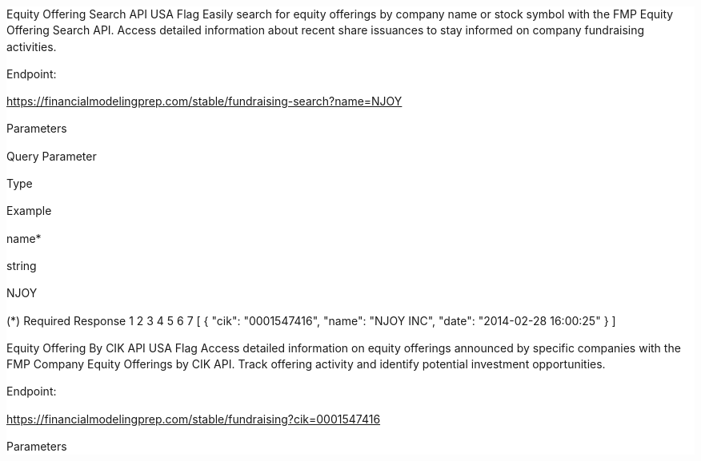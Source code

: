 Equity Offering Search API
USA Flag
Easily search for equity offerings by company name or stock symbol with the FMP Equity Offering Search API. Access detailed information about recent share issuances to stay informed on company fundraising activities.

Endpoint:

https://financialmodelingprep.com/stable/fundraising-search?name=NJOY

Parameters

Query Parameter

Type

Example

name\*

string

NJOY

(\*) Required
Response
1
2
3
4
5
6
7
[
{
"cik": "0001547416",
"name": "NJOY INC",
"date": "2014-02-28 16:00:25"
}
]

Equity Offering By CIK API
USA Flag
Access detailed information on equity offerings announced by specific companies with the FMP Company Equity Offerings by CIK API. Track offering activity and identify potential investment opportunities.

Endpoint:

https://financialmodelingprep.com/stable/fundraising?cik=0001547416

Parameters
